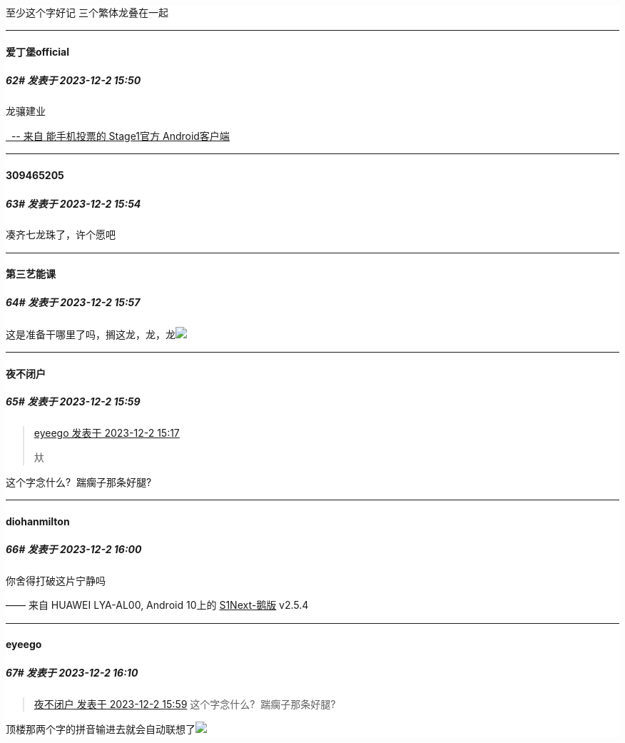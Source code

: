 至少这个字好记 三个繁体龙叠在一起

*****

####  爱丁堡official  
##### 62#       发表于 2023-12-2 15:50

龙骧建业

[  -- 来自 能手机投票的 Stage1官方 Android客户端](https://www.coolapk.com/apk/140634)

*****

####  309465205  
##### 63#       发表于 2023-12-2 15:54

凑齐七龙珠了，许个愿吧


*****

####  第三艺能课  
##### 64#       发表于 2023-12-2 15:57

这是准备干哪里了吗，搁这龙，龙，龙<img src="https://static.saraba1st.com/image/smiley/face2017/037.png" referrerpolicy="no-referrer">

*****

####  夜不闭户  
##### 65#       发表于 2023-12-2 15:59

<blockquote><a href="httphttps://bbs.saraba1st.com/2b/forum.php?mod=redirect&amp;goto=findpost&amp;pid=63202582&amp;ptid=2162680" target="_blank">eyeego 发表于 2023-12-2 15:17</a>

夶</blockquote>
这个字念什么?  踹瘸子那条好腿?

*****

####  diohanmilton  
##### 66#       发表于 2023-12-2 16:00

你舍得打破这片宁静吗

—— 来自 HUAWEI LYA-AL00, Android 10上的 [S1Next-鹅版](https://github.com/ykrank/S1-Next/releases) v2.5.4


*****

####  eyeego  
##### 67#       发表于 2023-12-2 16:10

<blockquote><a href="httphttps://bbs.saraba1st.com/2b/forum.php?mod=redirect&amp;goto=findpost&amp;pid=63202859&amp;ptid=2162680" target="_blank">夜不闭户 发表于 2023-12-2 15:59</a>
这个字念什么?  踹瘸子那条好腿?</blockquote>
顶楼那两个字的拼音输进去就会自动联想了<img src="https://static.saraba1st.com/image/smiley/face2017/065.png" referrerpolicy="no-referrer">

